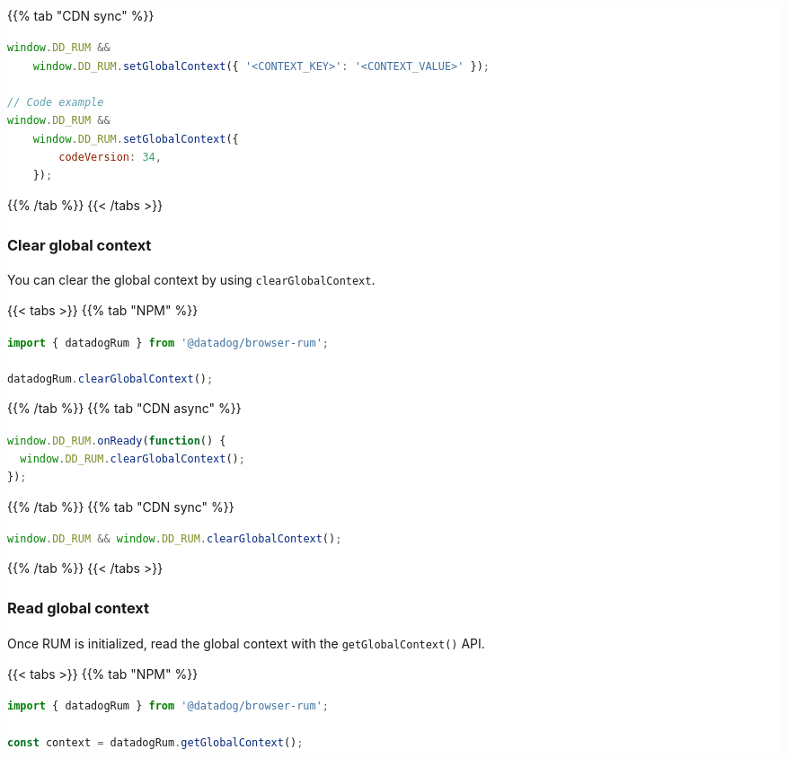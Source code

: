 {{% tab "CDN sync" %}}

```javascript
window.DD_RUM &&
    window.DD_RUM.setGlobalContext({ '<CONTEXT_KEY>': '<CONTEXT_VALUE>' });

// Code example
window.DD_RUM &&
    window.DD_RUM.setGlobalContext({
        codeVersion: 34,
    });
```

{{% /tab %}}
{{< /tabs >}}

### Clear global context

You can clear the global context by using `clearGlobalContext`.

{{< tabs >}}
{{% tab "NPM" %}}

```javascript
import { datadogRum } from '@datadog/browser-rum';

datadogRum.clearGlobalContext();
```

{{% /tab %}}
{{% tab "CDN async" %}}
```javascript
window.DD_RUM.onReady(function() {
  window.DD_RUM.clearGlobalContext();
});
```
{{% /tab %}}
{{% tab "CDN sync" %}}

```javascript
window.DD_RUM && window.DD_RUM.clearGlobalContext();
```

{{% /tab %}}
{{< /tabs >}}

### Read global context

Once RUM is initialized, read the global context with the `getGlobalContext()` API.

{{< tabs >}}
{{% tab "NPM" %}}

```javascript
import { datadogRum } from '@datadog/browser-rum';

const context = datadogRum.getGlobalContext();
```
